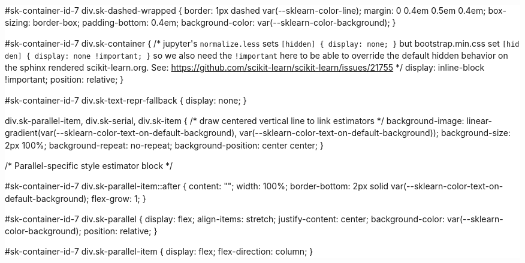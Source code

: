 #sk-container-id-7 div.sk-dashed-wrapped {
  border: 1px dashed var(--sklearn-color-line);
  margin: 0 0.4em 0.5em 0.4em;
  box-sizing: border-box;
  padding-bottom: 0.4em;
  background-color: var(--sklearn-color-background);
}

#sk-container-id-7 div.sk-container {
  /* jupyter's `normalize.less` sets `[hidden] { display: none; }`
     but bootstrap.min.css set `[hidden] { display: none !important; }`
     so we also need the `!important` here to be able to override the
     default hidden behavior on the sphinx rendered scikit-learn.org.
     See: https://github.com/scikit-learn/scikit-learn/issues/21755 */
  display: inline-block !important;
  position: relative;
}

#sk-container-id-7 div.sk-text-repr-fallback {
  display: none;
}

div.sk-parallel-item,
div.sk-serial,
div.sk-item {
  /* draw centered vertical line to link estimators */
  background-image: linear-gradient(var(--sklearn-color-text-on-default-background), var(--sklearn-color-text-on-default-background));
  background-size: 2px 100%;
  background-repeat: no-repeat;
  background-position: center center;
}

/* Parallel-specific style estimator block */

#sk-container-id-7 div.sk-parallel-item::after {
  content: "";
  width: 100%;
  border-bottom: 2px solid var(--sklearn-color-text-on-default-background);
  flex-grow: 1;
}

#sk-container-id-7 div.sk-parallel {
  display: flex;
  align-items: stretch;
  justify-content: center;
  background-color: var(--sklearn-color-background);
  position: relative;
}

#sk-container-id-7 div.sk-parallel-item {
  display: flex;
  flex-direction: column;
}

